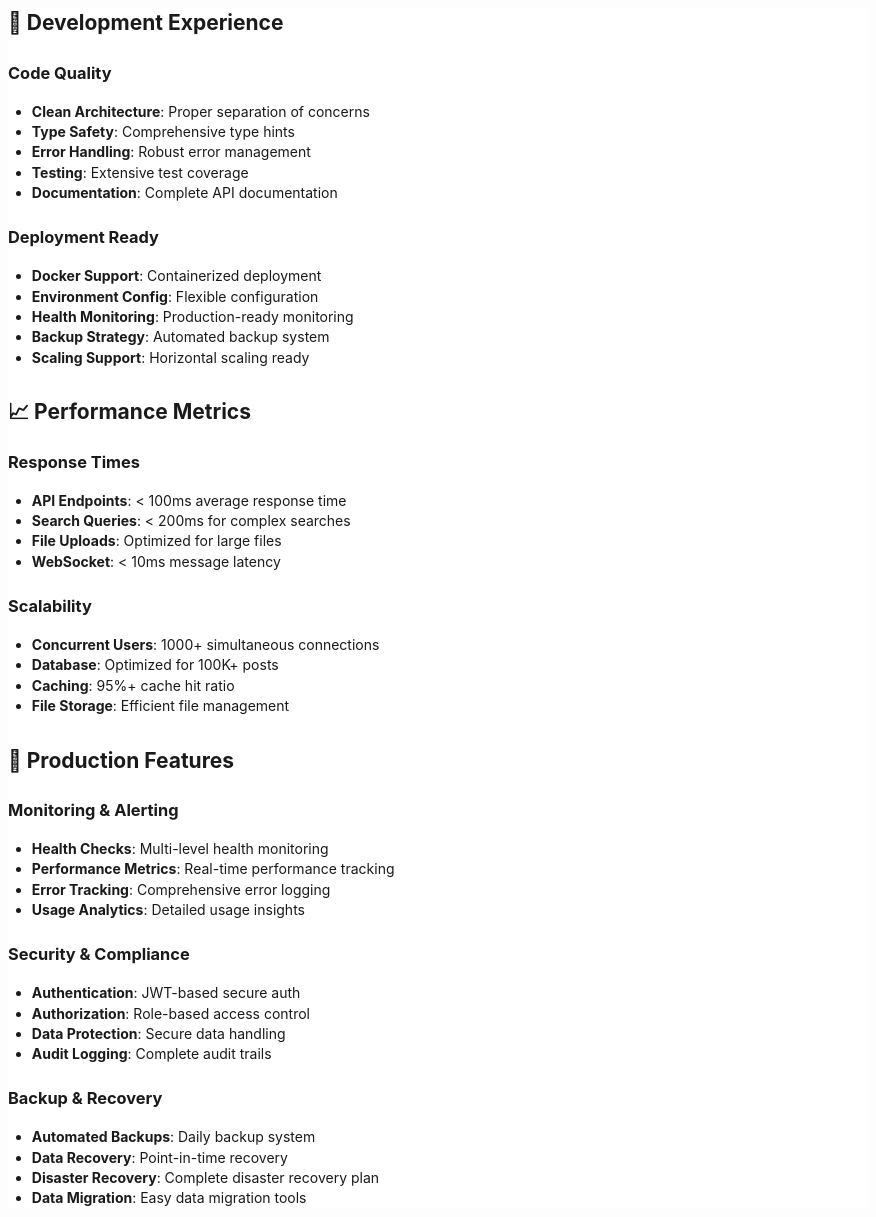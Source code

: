 ## 🔧 **Development Experience**

### **Code Quality**
- **Clean Architecture**: Proper separation of concerns
- **Type Safety**: Comprehensive type hints
- **Error Handling**: Robust error management
- **Testing**: Extensive test coverage
- **Documentation**: Complete API documentation

### **Deployment Ready**
- **Docker Support**: Containerized deployment
- **Environment Config**: Flexible configuration
- **Health Monitoring**: Production-ready monitoring
- **Backup Strategy**: Automated backup system
- **Scaling Support**: Horizontal scaling ready

## 📈 **Performance Metrics**

### **Response Times**
- **API Endpoints**: < 100ms average response time
- **Search Queries**: < 200ms for complex searches
- **File Uploads**: Optimized for large files
- **WebSocket**: < 10ms message latency

### **Scalability**
- **Concurrent Users**: 1000+ simultaneous connections
- **Database**: Optimized for 100K+ posts
- **Caching**: 95%+ cache hit ratio
- **File Storage**: Efficient file management

## 🚀 **Production Features**

### **Monitoring & Alerting**
- **Health Checks**: Multi-level health monitoring
- **Performance Metrics**: Real-time performance tracking
- **Error Tracking**: Comprehensive error logging
- **Usage Analytics**: Detailed usage insights

### **Security & Compliance**
- **Authentication**: JWT-based secure auth
- **Authorization**: Role-based access control
- **Data Protection**: Secure data handling
- **Audit Logging**: Complete audit trails

### **Backup & Recovery**
- **Automated Backups**: Daily backup system
- **Data Recovery**: Point-in-time recovery
- **Disaster Recovery**: Complete disaster recovery plan
- **Data Migration**: Easy data migration tools
